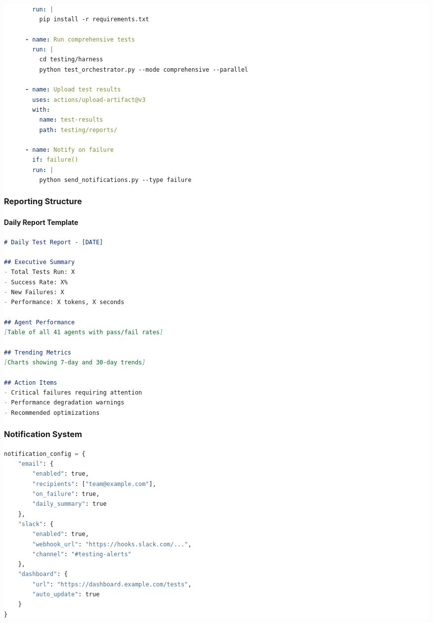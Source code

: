```yaml
        run: |
          pip install -r requirements.txt

      - name: Run comprehensive tests
        run: |
          cd testing/harness
          python test_orchestrator.py --mode comprehensive --parallel

      - name: Upload test results
        uses: actions/upload-artifact@v3
        with:
          name: test-results
          path: testing/reports/

      - name: Notify on failure
        if: failure()
        run: |
          python send_notifications.py --type failure
```

### Reporting Structure

#### Daily Report Template
```markdown
# Daily Test Report - [DATE]

## Executive Summary
- Total Tests Run: X
- Success Rate: X%
- New Failures: X
- Performance: X tokens, X seconds

## Agent Performance
[Table of all 41 agents with pass/fail rates]

## Trending Metrics
[Charts showing 7-day and 30-day trends]

## Action Items
- Critical failures requiring attention
- Performance degradation warnings
- Recommended optimizations
```

### Notification System
```python
notification_config = {
    "email": {
        "enabled": true,
        "recipients": ["team@example.com"],
        "on_failure": true,
        "daily_summary": true
    },
    "slack": {
        "enabled": true,
        "webhook_url": "https://hooks.slack.com/...",
        "channel": "#testing-alerts"
    },
    "dashboard": {
        "url": "https://dashboard.example.com/tests",
        "auto_update": true
    }
}
```